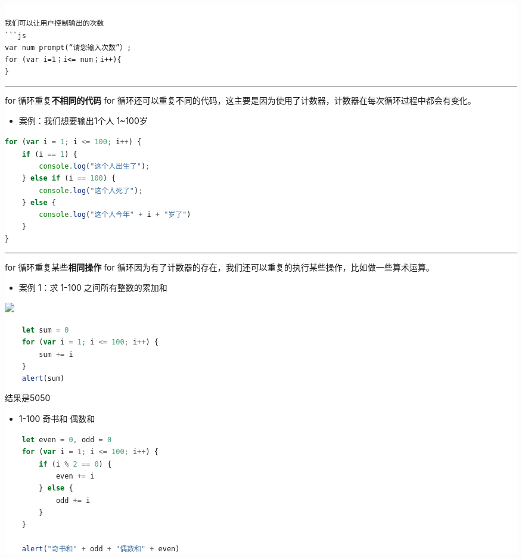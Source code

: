 ```

我们可以让用户控制输出的次数
```js
var num prompt(“请您输入次数”）;
for (var i=1；i<= num；i++){
}
```

---

for 循环重复**不相同的代码**
for 循环还可以重复不同的代码，这主要是因为使用了计数器，计数器在每次循环过程中都会有变化。

- 案例：我们想要输出1个人 1~100岁
```js
for (var i = 1; i <= 100; i++) {
	if (i == 1) {
		console.log("这个人出生了");
	} else if (i == 100) {
		console.log("这个人死了");
	} else {
		console.log("这个人今年" + i + "岁了")
	}
}
```

---
for 循环重复某些**相同操作**
for 循环因为有了计数器的存在，我们还可以重复的执行某些操作，比如做一些算术运算。

- 案例 1：求 1-100 之间所有整数的累加和

![](https://picture-guan.oss-cn-hangzhou.aliyuncs.com/20220815145523.png)

```js
	let sum = 0
	for (var i = 1; i <= 100; i++) {
		sum += i
	}
	alert(sum)
```

结果是5050

- 1-100 奇书和 偶数和

```js
	let even = 0, odd = 0
	for (var i = 1; i <= 100; i++) {
		if (i % 2 == 0) {
			even += i
		} else {
			odd += i
		}
	}

	alert("奇书和" + odd + "偶数和" + even)
```
